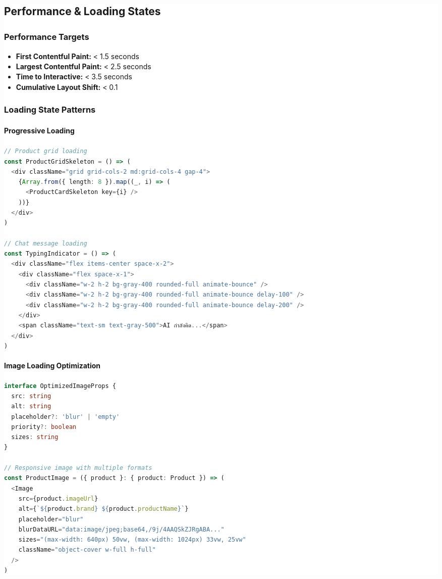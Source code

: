 
## Performance & Loading States

### Performance Targets
- **First Contentful Paint:** < 1.5 seconds
- **Largest Contentful Paint:** < 2.5 seconds
- **Time to Interactive:** < 3.5 seconds
- **Cumulative Layout Shift:** < 0.1

### Loading State Patterns

#### Progressive Loading
```typescript
// Product grid loading
const ProductGridSkeleton = () => (
  <div className="grid grid-cols-2 md:grid-cols-4 gap-4">
    {Array.from({ length: 8 }).map((_, i) => (
      <ProductCardSkeleton key={i} />
    ))}
  </div>
)

// Chat message loading
const TypingIndicator = () => (
  <div className="flex items-center space-x-2">
    <div className="flex space-x-1">
      <div className="w-2 h-2 bg-gray-400 rounded-full animate-bounce" />
      <div className="w-2 h-2 bg-gray-400 rounded-full animate-bounce delay-100" />
      <div className="w-2 h-2 bg-gray-400 rounded-full animate-bounce delay-200" />
    </div>
    <span className="text-sm text-gray-500">AI กำลังคิด...</span>
  </div>
)
```

#### Image Loading Optimization
```typescript
interface OptimizedImageProps {
  src: string
  alt: string
  placeholder?: 'blur' | 'empty'
  priority?: boolean
  sizes: string
}

// Responsive image with multiple formats
const ProductImage = ({ product }: { product: Product }) => (
  <Image
    src={product.imageUrl}
    alt={`${product.brand} ${product.productName}`}
    placeholder="blur"
    blurDataURL="data:image/jpeg;base64,/9j/4AAQSkZJRgABA..."
    sizes="(max-width: 640px) 50vw, (max-width: 1024px) 33vw, 25vw"
    className="object-cover w-full h-full"
  />
)
```
